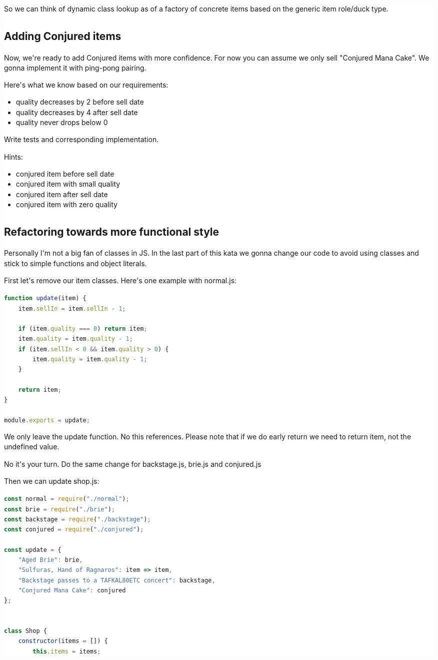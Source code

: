 So we can think of dynamic class lookup as of a factory of concrete items based on the generic item role/duck type.

## Adding Conjured items

Now, we're ready to add Conjured items with more confidence.
For now you can assume we only sell "Conjured Mana Cake".
We gonna implement it with ping-pong pairing.

Here's what we know based on our requirements:
* quality decreases by 2 before sell date
* quality decreases by 4 after sell date
* quality never drops below 0

Write tests and corresponding implementation.

Hints:
* conjured item before sell date
* conjured item with small quality
* conjured item after sell date
* conjured item with zero quality

## Refactoring towards more functional style

Personally I'm not a big fan of classes in JS. In the last part of this kata we gonna change our
code to avoid using classes and stick to simple functions and object literals.

First let's remove our item classes. Here's one example with normal.js:
```javascript
function update(item) {
    item.sellIn = item.sellIn - 1;

    if (item.quality === 0) return item;
    item.quality = item.quality - 1;
    if (item.sellIn < 0 && item.quality > 0) {
        item.quality = item.quality - 1;
    }

    return item;
}

module.exports = update;
```

We only leave the update function. No this references.
Please note that if we do early return we need to return item, not the undefined value.

No it's your turn. Do the same change for backstage.js, brie.js and conjured.js

Then we can update shop.js:
```javascript
const normal = require("./normal");
const brie = require("./brie");
const backstage = require("./backstage");
const conjured = require("./conjured");

const update = {
    "Aged Brie": brie,
    "Sulfuras, Hand of Ragnaros": item => item,
    "Backstage passes to a TAFKAL80ETC concert": backstage,
    "Conjured Mana Cake": conjured
};


class Shop {
    constructor(items = []) {
        this.items = items;
```